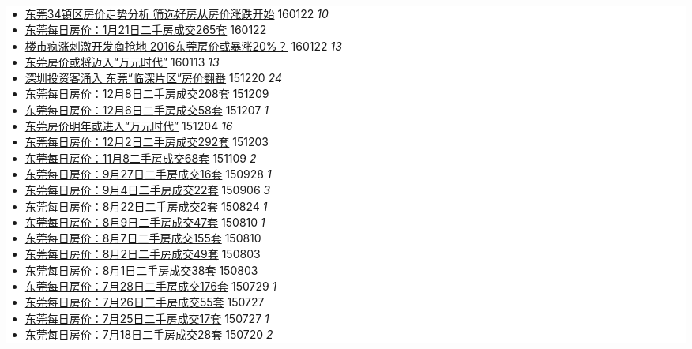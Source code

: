 - [东莞34镇区房价走势分析 筛选好房从房价涨跌开始](http://jkwz.applinzi.com/ittc/6790090498769421317.html#%E4%B8%9C%E8%8E%9E34%E9%95%87%E5%8C%BA%E6%88%BF%E4%BB%B7%E8%B5%B0%E5%8A%BF%E5%88%86%E6%9E%90+%E7%AD%9B%E9%80%89%E5%A5%BD%E6%88%BF%E4%BB%8E%E6%88%BF%E4%BB%B7%E6%B6%A8%E8%B7%8C%E5%BC%80%E5%A7%8B) 160122 *10* 
- [东莞每日房价：1月21日二手房成交265套](http://jkwz.applinzi.com/ittc/6790087375791326212.html#%E4%B8%9C%E8%8E%9E%E6%AF%8F%E6%97%A5%E6%88%BF%E4%BB%B7%EF%BC%9A1%E6%9C%8821%E6%97%A5%E4%BA%8C%E6%89%8B%E6%88%BF%E6%88%90%E4%BA%A4265%E5%A5%97) 160122  
- [楼市疯涨刺激开发商抢地 2016东莞房价或暴涨20%？](http://jkwz.applinzi.com/ittc/6790080494683292676.html#%E6%A5%BC%E5%B8%82%E7%96%AF%E6%B6%A8%E5%88%BA%E6%BF%80%E5%BC%80%E5%8F%91%E5%95%86%E6%8A%A2%E5%9C%B0+2016%E4%B8%9C%E8%8E%9E%E6%88%BF%E4%BB%B7%E6%88%96%E6%9A%B4%E6%B6%A820%25%EF%BC%9F) 160122 *13* 
- [东莞房价或将迈入“万元时代”](http://jkwz.applinzi.com/ittc/6786632170919691268.html#%E4%B8%9C%E8%8E%9E%E6%88%BF%E4%BB%B7%E6%88%96%E5%B0%86%E8%BF%88%E5%85%A5%E2%80%9C%E4%B8%87%E5%85%83%E6%97%B6%E4%BB%A3%E2%80%9D) 160113 *13* 
- [深圳投资客涌入  东莞“临深片区”房价翻番](http://jkwz.applinzi.com/ittc/6777831411595871237.html#%E6%B7%B1%E5%9C%B3%E6%8A%95%E8%B5%84%E5%AE%A2%E6%B6%8C%E5%85%A5++%E4%B8%9C%E8%8E%9E%E2%80%9C%E4%B8%B4%E6%B7%B1%E7%89%87%E5%8C%BA%E2%80%9D%E6%88%BF%E4%BB%B7%E7%BF%BB%E7%95%AA) 151220 *24* 
- [东莞每日房价：12月8日二手房成交208套](http://jkwz.applinzi.com/ittc/6773757186354447364.html#%E4%B8%9C%E8%8E%9E%E6%AF%8F%E6%97%A5%E6%88%BF%E4%BB%B7%EF%BC%9A12%E6%9C%888%E6%97%A5%E4%BA%8C%E6%89%8B%E6%88%BF%E6%88%90%E4%BA%A4208%E5%A5%97) 151209  
- [东莞每日房价：12月6日二手房成交58套](http://jkwz.applinzi.com/ittc/6773023468409062404.html#%E4%B8%9C%E8%8E%9E%E6%AF%8F%E6%97%A5%E6%88%BF%E4%BB%B7%EF%BC%9A12%E6%9C%886%E6%97%A5%E4%BA%8C%E6%89%8B%E6%88%BF%E6%88%90%E4%BA%A458%E5%A5%97) 151207 *1* 
- [东莞房价明年或进入“万元时代”](http://jkwz.applinzi.com/ittc/6771979923615122436.html#%E4%B8%9C%E8%8E%9E%E6%88%BF%E4%BB%B7%E6%98%8E%E5%B9%B4%E6%88%96%E8%BF%9B%E5%85%A5%E2%80%9C%E4%B8%87%E5%85%83%E6%97%B6%E4%BB%A3%E2%80%9D) 151204 *16* 
- [东莞每日房价：12月2日二手房成交292套](http://jkwz.applinzi.com/ittc/6771532268661376005.html#%E4%B8%9C%E8%8E%9E%E6%AF%8F%E6%97%A5%E6%88%BF%E4%BB%B7%EF%BC%9A12%E6%9C%882%E6%97%A5%E4%BA%8C%E6%89%8B%E6%88%BF%E6%88%90%E4%BA%A4292%E5%A5%97) 151203  
- [东莞每日房价：11月8二手房成交68套](http://jkwz.applinzi.com/ittc/6762620587784799236.html#%E4%B8%9C%E8%8E%9E%E6%AF%8F%E6%97%A5%E6%88%BF%E4%BB%B7%EF%BC%9A11%E6%9C%888%E4%BA%8C%E6%89%8B%E6%88%BF%E6%88%90%E4%BA%A468%E5%A5%97) 151109 *2* 
- [东莞每日房价：9月27日二手房成交16套](http://jkwz.applinzi.com/ittc/6747060358775653381.html#%E4%B8%9C%E8%8E%9E%E6%AF%8F%E6%97%A5%E6%88%BF%E4%BB%B7%EF%BC%9A9%E6%9C%8827%E6%97%A5%E4%BA%8C%E6%89%8B%E6%88%BF%E6%88%90%E4%BA%A416%E5%A5%97) 150928 *1* 
- [东莞每日房价：9月4日二手房成交22套](http://jkwz.applinzi.com/ittc/6738878411717411844.html#%E4%B8%9C%E8%8E%9E%E6%AF%8F%E6%97%A5%E6%88%BF%E4%BB%B7%EF%BC%9A9%E6%9C%884%E6%97%A5%E4%BA%8C%E6%89%8B%E6%88%BF%E6%88%90%E4%BA%A422%E5%A5%97) 150906 *3* 
- [东莞每日房价：8月22日二手房成交2套](http://jkwz.applinzi.com/ittc/547650615763037651.html#%E4%B8%9C%E8%8E%9E%E6%AF%8F%E6%97%A5%E6%88%BF%E4%BB%B7%EF%BC%9A8%E6%9C%8822%E6%97%A5%E4%BA%8C%E6%89%8B%E6%88%BF%E6%88%90%E4%BA%A42%E5%A5%97) 150824 *1* 
- [东莞每日房价：8月9日二手房成交47套](http://jkwz.applinzi.com/ittc/547650615623882708.html#%E4%B8%9C%E8%8E%9E%E6%AF%8F%E6%97%A5%E6%88%BF%E4%BB%B7%EF%BC%9A8%E6%9C%889%E6%97%A5%E4%BA%8C%E6%89%8B%E6%88%BF%E6%88%90%E4%BA%A447%E5%A5%97) 150810 *1* 
- [东莞每日房价：8月7日二手房成交155套](http://jkwz.applinzi.com/ittc/547650615623602605.html#%E4%B8%9C%E8%8E%9E%E6%AF%8F%E6%97%A5%E6%88%BF%E4%BB%B7%EF%BC%9A8%E6%9C%887%E6%97%A5%E4%BA%8C%E6%89%8B%E6%88%BF%E6%88%90%E4%BA%A4155%E5%A5%97) 150810  
- [东莞每日房价：8月2日二手房成交49套](http://jkwz.applinzi.com/ittc/547650615512946322.html#%E4%B8%9C%E8%8E%9E%E6%AF%8F%E6%97%A5%E6%88%BF%E4%BB%B7%EF%BC%9A8%E6%9C%882%E6%97%A5%E4%BA%8C%E6%89%8B%E6%88%BF%E6%88%90%E4%BA%A449%E5%A5%97) 150803  
- [东莞每日房价：8月1日二手房成交38套](http://jkwz.applinzi.com/ittc/547650615534102047.html#%E4%B8%9C%E8%8E%9E%E6%AF%8F%E6%97%A5%E6%88%BF%E4%BB%B7%EF%BC%9A8%E6%9C%881%E6%97%A5%E4%BA%8C%E6%89%8B%E6%88%BF%E6%88%90%E4%BA%A438%E5%A5%97) 150803  
- [东莞每日房价：7月28日二手房成交176套](http://jkwz.applinzi.com/ittc/547650615407837850.html#%E4%B8%9C%E8%8E%9E%E6%AF%8F%E6%97%A5%E6%88%BF%E4%BB%B7%EF%BC%9A7%E6%9C%8828%E6%97%A5%E4%BA%8C%E6%89%8B%E6%88%BF%E6%88%90%E4%BA%A4176%E5%A5%97) 150729 *1* 
- [东莞每日房价：7月26日二手房成交55套](http://jkwz.applinzi.com/ittc/547650615325484779.html#%E4%B8%9C%E8%8E%9E%E6%AF%8F%E6%97%A5%E6%88%BF%E4%BB%B7%EF%BC%9A7%E6%9C%8826%E6%97%A5%E4%BA%8C%E6%89%8B%E6%88%BF%E6%88%90%E4%BA%A455%E5%A5%97) 150727  
- [东莞每日房价：7月25日二手房成交17套](http://jkwz.applinzi.com/ittc/547650615325591303.html#%E4%B8%9C%E8%8E%9E%E6%AF%8F%E6%97%A5%E6%88%BF%E4%BB%B7%EF%BC%9A7%E6%9C%8825%E6%97%A5%E4%BA%8C%E6%89%8B%E6%88%BF%E6%88%90%E4%BA%A417%E5%A5%97) 150727 *1* 
- [东莞每日房价：7月18日二手房成交28套](http://jkwz.applinzi.com/ittc/547650615100720683.html#%E4%B8%9C%E8%8E%9E%E6%AF%8F%E6%97%A5%E6%88%BF%E4%BB%B7%EF%BC%9A7%E6%9C%8818%E6%97%A5%E4%BA%8C%E6%89%8B%E6%88%BF%E6%88%90%E4%BA%A428%E5%A5%97) 150720 *2* 